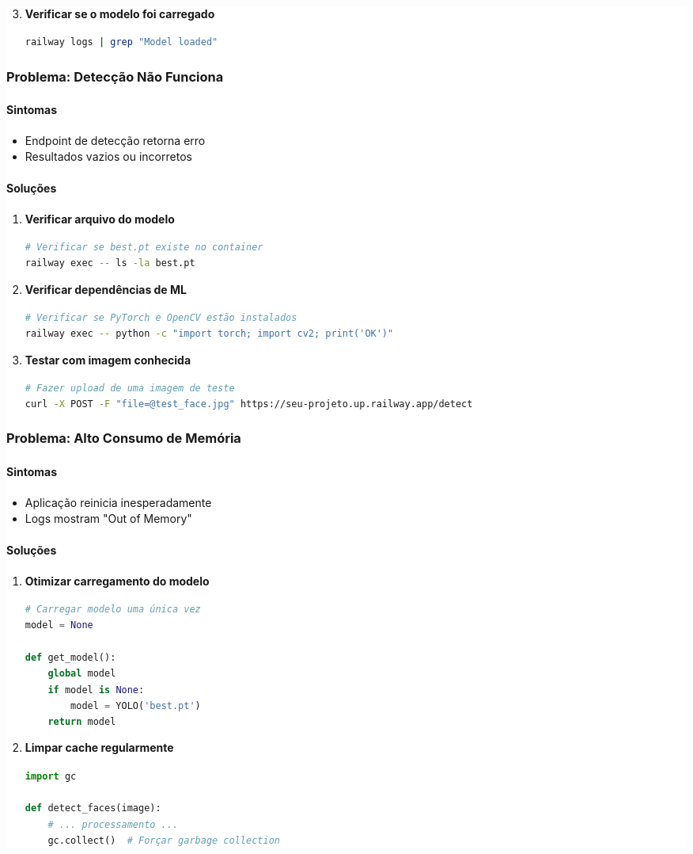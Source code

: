 3. **Verificar se o modelo foi carregado**
   ```bash
   railway logs | grep "Model loaded"
   ```

### Problema: Detecção Não Funciona

#### Sintomas
- Endpoint de detecção retorna erro
- Resultados vazios ou incorretos

#### Soluções

1. **Verificar arquivo do modelo**
   ```bash
   # Verificar se best.pt existe no container
   railway exec -- ls -la best.pt
   ```

2. **Verificar dependências de ML**
   ```bash
   # Verificar se PyTorch e OpenCV estão instalados
   railway exec -- python -c "import torch; import cv2; print('OK')"
   ```

3. **Testar com imagem conhecida**
   ```bash
   # Fazer upload de uma imagem de teste
   curl -X POST -F "file=@test_face.jpg" https://seu-projeto.up.railway.app/detect
   ```

### Problema: Alto Consumo de Memória

#### Sintomas
- Aplicação reinicia inesperadamente
- Logs mostram "Out of Memory"

#### Soluções

1. **Otimizar carregamento do modelo**
   ```python
   # Carregar modelo uma única vez
   model = None
   
   def get_model():
       global model
       if model is None:
           model = YOLO('best.pt')
       return model
   ```

2. **Limpar cache regularmente**
   ```python
   import gc
   
   def detect_faces(image):
       # ... processamento ...
       gc.collect()  # Forçar garbage collection
   ```
